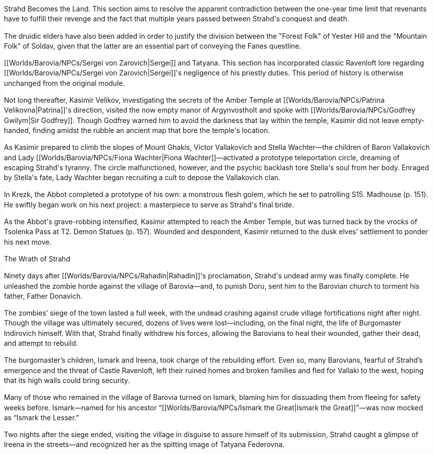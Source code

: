 Strahd Becomes the Land. This section aims to resolve the apparent contradiction between the one-year time limit that revenants have to fulfill their revenge and the fact that multiple years passed between Strahd's conquest and death. 

The druidic elders have also been added in order to justify the division between the "Forest Folk" of Yester Hill and the "Mountain Folk" of Soldav, given that the latter are an essential part of conveying the Fanes questline. 

[[Worlds/Barovia/NPCs/Sergei von Zarovich\|Sergei]] and Tatyana. This section has incorporated classic Ravenloft lore regarding [[Worlds/Barovia/NPCs/Sergei von Zarovich\|Sergei]]'s negligence of his priestly duties. This period of history is otherwise unchanged from the original module. 

Not long thereafter, Kasimir Velikov, investigating the secrets of the Amber Temple at [[Worlds/Barovia/NPCs/Patrina Velikovna\|Patrina]]'s direction, visited the now empty manor of Argynvostholt and spoke with [[Worlds/Barovia/NPCs/Godfrey Gwilym\|Sir Godfrey]]. Though Godfrey warned him to avoid the darkness that lay within the temple, Kasimir did not leave empty-handed, finding amidst the rubble an ancient map that bore the temple's location. 

As Kasimir prepared to climb the slopes of Mount Ghakis, Victor Vallakovich and Stella Wachter—the children of Baron Vallakovich and Lady [[Worlds/Barovia/NPCs/Fiona Wachter\|Fiona Wachter]]—activated a prototype teleportation circle, dreaming of escaping Strahd's tyranny. The circle malfunctioned, however, and the psychic backlash tore Stella's soul from her body. Enraged by Stella's fate, Lady Wachter began recruiting a cult to depose the Vallakovich clan. 

In Krezk, the Abbot completed a prototype of his own: a monstrous flesh golem, which he set to patrolling S15. Madhouse (p. 151). He swiftly began work on his next project: a masterpiece to serve as Strahd's final bride. 

As the Abbot's grave-robbing intensified, Kasimir attempted to reach the Amber Temple, but was turned back by the vrocks of Tsolenka Pass at T2. Demon Statues (p. 157). Wounded and despondent, Kasimir returned to the dusk elves’ settlement to ponder his next move. 

The Wrath of Strahd 

Ninety days after [[Worlds/Barovia/NPCs/Rahadin\|Rahadin]]'s proclamation, Strahd's undead army was finally complete. He unleashed the zombie horde against the village of Barovia—and, to punish Doru, sent him to the Barovian church to torment his father, Father Donavich. 

The zombies’ siege of the town lasted a full week, with the undead crashing against crude village fortifications night after night. Though the village was ultimately secured, dozens of lives were lost—including, on the final night, the life of Burgomaster Indirovich himself. With that, Strahd finally withdrew his forces, allowing the Barovians to heal their wounded, gather their dead, and attempt to rebuild. 

The burgomaster’s children, Ismark and Ireena, took charge of the rebuilding effort. Even so, many Barovians, fearful of Strahd’s emergence and the threat of Castle Ravenloft, left their ruined homes and broken families and fled for Vallaki to the west, hoping that its high walls could bring security. 

Many of those who remained in the village of Barovia turned on Ismark, blaming him for dissuading them from fleeing for safety weeks before. Ismark—named for his ancestor “[[Worlds/Barovia/NPCs/Ismark the Great\|Ismark the Great]]”—was now mocked as “Ismark the Lesser.” 

Two nights after the siege ended, visiting the village in disguise to assure himself of its submission, Strahd caught a glimpse of Ireena in the streets—and recognized her as the spitting image of Tatyana Federovna. 
